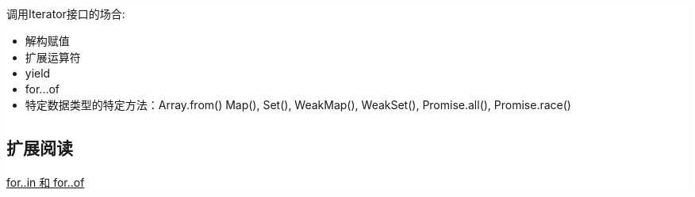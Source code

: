 调用Iterator接口的场合:

- 解构赋值
- 扩展运算符
- yield
- for...of
- 特定数据类型的特定方法：Array.from() Map(), Set(), WeakMap(), WeakSet(), Promise.all(), Promise.race()

## 扩展阅读

[for..in 和 for..of](https://www.zhangxinxu.com/wordpress/2018/08/for-in-es6-for-of/)
